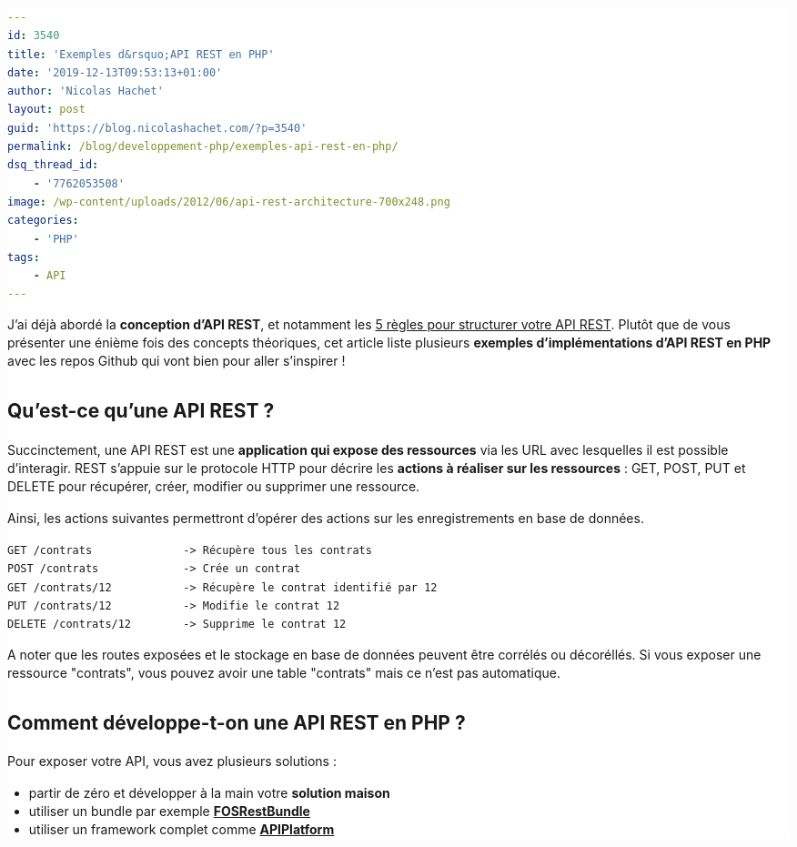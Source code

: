```yaml
---
id: 3540
title: 'Exemples d&rsquo;API REST en PHP'
date: '2019-12-13T09:53:13+01:00'
author: 'Nicolas Hachet'
layout: post
guid: 'https://blog.nicolashachet.com/?p=3540'
permalink: /blog/developpement-php/exemples-api-rest-en-php/
dsq_thread_id:
    - '7762053508'
image: /wp-content/uploads/2012/06/api-rest-architecture-700x248.png
categories:
    - 'PHP'
tags:
    - API
---
```


J’ai déjà abordé la **conception d’API REST**, et notamment les [5 règles pour structurer votre API REST](https://www.nicolashachet.com/blog/developpement-php/larchitecture-rest-expliquee-en-5-regles/). Plutôt que de vous présenter une énième fois des concepts théoriques, cet article liste plusieurs **exemples d’implémentations d’API REST en PHP** avec les repos Github qui vont bien pour aller s’inspirer !

## Qu’est-ce qu’une API REST ?

Succinctement, une API REST est une **application qui expose des ressources** via les URL avec lesquelles il est possible d’interagir. REST s’appuie sur le protocole HTTP pour décrire les **actions à réaliser sur les ressources** : GET, POST, PUT et DELETE pour récupérer, créer, modifier ou supprimer une ressource.

Ainsi, les actions suivantes permettront d’opérer des actions sur les enregistrements en base de données.

```
GET /contrats              -> Récupère tous les contrats
POST /contrats             -> Crée un contrat 
GET /contrats/12           -> Récupère le contrat identifié par 12
PUT /contrats/12           -> Modifie le contrat 12  
DELETE /contrats/12        -> Supprime le contrat 12
```

A noter que les routes exposées et le stockage en base de données peuvent être corrélés ou décoréllés. Si vous exposer une ressource "contrats", vous pouvez avoir une table "contrats" mais ce n’est pas automatique.

## Comment développe-t-on une API REST en PHP ? 

Pour exposer votre API, vous avez plusieurs solutions :

- partir de zéro et développer à la main votre **solution maison**
- utiliser un bundle par exemple **[FOSRestBundle](https://symfony.com/doc/master/bundles/FOSRestBundle/index.html)**
- utiliser un framework complet comme **[APIPlatform](https://api-platform.com/)**
